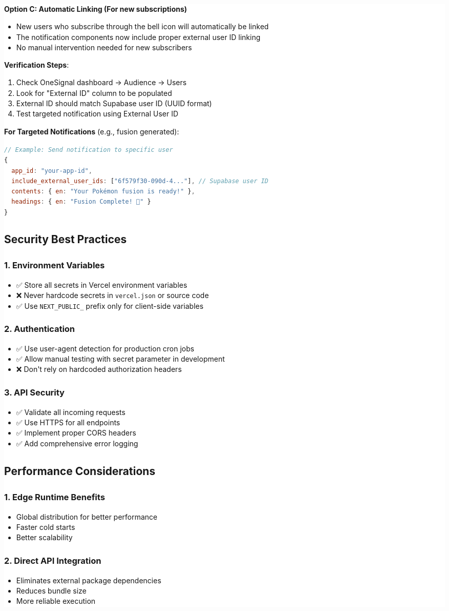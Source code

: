 **Option C: Automatic Linking (For new subscriptions)**
- New users who subscribe through the bell icon will automatically be linked
- The notification components now include proper external user ID linking
- No manual intervention needed for new subscribers

**Verification Steps**:
1. Check OneSignal dashboard → Audience → Users
2. Look for "External ID" column to be populated
3. External ID should match Supabase user ID (UUID format)
4. Test targeted notification using External User ID

**For Targeted Notifications** (e.g., fusion generated):
```javascript
// Example: Send notification to specific user
{
  app_id: "your-app-id",
  include_external_user_ids: ["6f579f30-090d-4..."], // Supabase user ID
  contents: { en: "Your Pokémon fusion is ready!" },
  headings: { en: "Fusion Complete! 🎉" }
}
```

## Security Best Practices

### 1. Environment Variables
- ✅ Store all secrets in Vercel environment variables
- ❌ Never hardcode secrets in `vercel.json` or source code
- ✅ Use `NEXT_PUBLIC_` prefix only for client-side variables

### 2. Authentication
- ✅ Use user-agent detection for production cron jobs
- ✅ Allow manual testing with secret parameter in development
- ❌ Don't rely on hardcoded authorization headers

### 3. API Security
- ✅ Validate all incoming requests
- ✅ Use HTTPS for all endpoints
- ✅ Implement proper CORS headers
- ✅ Add comprehensive error logging

## Performance Considerations

### 1. Edge Runtime Benefits
- Global distribution for better performance
- Faster cold starts
- Better scalability

### 2. Direct API Integration
- Eliminates external package dependencies
- Reduces bundle size
- More reliable execution

